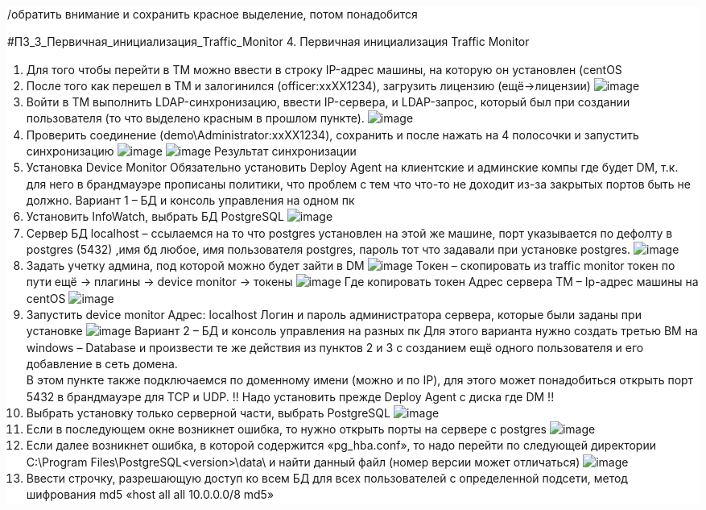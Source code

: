 /обратить внимание и сохранить красное выделение, потом понадобится

#ПЗ_3_Первичная_инициализация_Traffic_Monitor
4. Первичная инициализация Traffic Monitor
1.	Для того чтобы перейти в TM можно ввести в строку IP-адрес машины, на которую он установлен (centOS
2.	После того как перешел в ТМ и залогинился (officer:xxXX1234), загрузить лицензию (ещё->лицензии)
![image](https://user-images.githubusercontent.com/83372679/211777823-8f59f85d-69bd-4302-a1f3-509751946c82.png)
3.	Войти в TM выполнить LDAP-синхронизацию, ввести IP-сервера, и LDAP-запрос, который был при создании пользователя (то что выделено красным в прошлом пункте).
![image](https://user-images.githubusercontent.com/83372679/211777860-307b4957-2d55-40b1-80c1-cfedf7340280.png)
4.	Проверить соединение (demo\Administrator:xxXX1234), сохранить и после нажать на 4 полосочки и запустить синхронизацию
![image](https://user-images.githubusercontent.com/83372679/211777894-d33b1a59-947a-4b2f-92f6-d7c50d327033.png)
![image](https://user-images.githubusercontent.com/83372679/211777906-f7a40c85-846e-4e9e-846e-1cda306a945a.png)
Результат синхронизации
5. Установка Device Monitor 
Обязательно установить Deploy Agent на клиентские и админские компы где будет DM, т.к. для него в брандмауэре прописаны политики, что проблем с тем что что-то не доходит из-за закрытых портов быть не должно.
Вариант 1 – БД и консоль управления на одном пк
1.	Установить InfoWatch, выбрать БД PostgreSQL
![image](https://user-images.githubusercontent.com/83372679/211777966-46399968-9a5a-487d-b923-4bcf155340d9.png)
2.	 Сервер БД localhost – ссылаемся на то что postgres установлен на этой же машине, порт указывается по дефолту в postgres (5432) ,имя бд любое, имя пользователя postgres, пароль тот что задавали при установке postgres.
![image](https://user-images.githubusercontent.com/83372679/211777989-f56ac0a7-24b6-46ed-ab82-30ababbe1ad9.png)
3.	Задать учетку админа, под которой можно будет зайти в DM
![image](https://user-images.githubusercontent.com/83372679/211778020-b159f6d7-de52-4971-a8f6-264cb54f9fe3.png)
Токен – скопировать из traffic monitor токен по пути ещё -> плагины -> device monitor ->  токены 
![image](https://user-images.githubusercontent.com/83372679/211778044-9e458f40-f66a-437e-909c-738610567f8d.png)
Где копировать токен
Адрес сервера TM – Ip-адрес машины на centOS
![image](https://user-images.githubusercontent.com/83372679/211778098-0151b934-41e6-4dee-88c6-408165e0080c.png)
4.	Запустить device monitor 
Адрес: localhost
Логин и пароль администратора сервера, которые были заданы при установке 
![image](https://user-images.githubusercontent.com/83372679/211778130-1467b64a-c898-4e3d-9ed6-cf3bc5e07deb.png)
Вариант 2 – БД и консоль управления на разных пк
Для этого варианта нужно создать третью ВМ на windows – Database и произвести те же действия из пунктов 2 и 3 с созданием ещё одного пользователя и его добавление в сеть домена.  
В этом пункте также подключаемся по доменному имени (можно и по IP), для этого может понадобиться открыть порт 5432 в брандмауэре для TCP и UDP. 
!! Надо установить прежде Deploy Agent с диска где DM !! 
1.	Выбрать установку только серверной части, выбрать PostgreSQL
![image](https://user-images.githubusercontent.com/83372679/211778207-3ddbb4e0-70cc-4f14-969b-52963a57a5f6.png)
2.	Если в последующем окне возникнет ошибка, то нужно открыть порты на сервере с postgres
![image](https://user-images.githubusercontent.com/83372679/211778237-8f3d5ccf-525f-4b15-82a3-999c84e75584.png)
3.	Если далее возникнет ошибка, в которой содержится «pg_hba.conf», то надо перейти по следующей директории C:\Program Files\PostgreSQL\<version>\data\ и найти данный файл (номер версии может отличаться)
![image](https://user-images.githubusercontent.com/83372679/211778269-49c310e0-7dee-43ab-b8cd-7e84011c5b98.png)
4.	Ввести строчку, разрешающую доступ ко всем БД для всех пользователей с определенной подсети, метод шифрования md5
«host    all             all        10.0.0.0/8           md5»